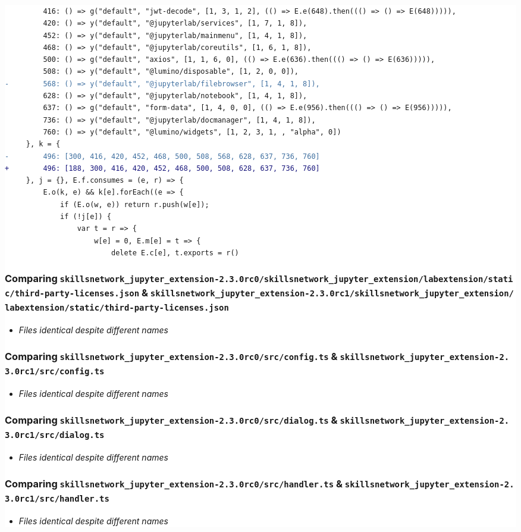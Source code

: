 ```diff
         416: () => g("default", "jwt-decode", [1, 3, 1, 2], (() => E.e(648).then((() => () => E(648))))),
         420: () => y("default", "@jupyterlab/services", [1, 7, 1, 8]),
         452: () => y("default", "@jupyterlab/mainmenu", [1, 4, 1, 8]),
         468: () => y("default", "@jupyterlab/coreutils", [1, 6, 1, 8]),
         500: () => g("default", "axios", [1, 1, 6, 0], (() => E.e(636).then((() => () => E(636))))),
         508: () => y("default", "@lumino/disposable", [1, 2, 0, 0]),
-        568: () => y("default", "@jupyterlab/filebrowser", [1, 4, 1, 8]),
         628: () => y("default", "@jupyterlab/notebook", [1, 4, 1, 8]),
         637: () => g("default", "form-data", [1, 4, 0, 0], (() => E.e(956).then((() => () => E(956))))),
         736: () => y("default", "@jupyterlab/docmanager", [1, 4, 1, 8]),
         760: () => y("default", "@lumino/widgets", [1, 2, 3, 1, , "alpha", 0])
     }, k = {
-        496: [300, 416, 420, 452, 468, 500, 508, 568, 628, 637, 736, 760]
+        496: [188, 300, 416, 420, 452, 468, 500, 508, 628, 637, 736, 760]
     }, j = {}, E.f.consumes = (e, r) => {
         E.o(k, e) && k[e].forEach((e => {
             if (E.o(w, e)) return r.push(w[e]);
             if (!j[e]) {
                 var t = r => {
                     w[e] = 0, E.m[e] = t => {
                         delete E.c[e], t.exports = r()
```

### Comparing `skillsnetwork_jupyter_extension-2.3.0rc0/skillsnetwork_jupyter_extension/labextension/static/third-party-licenses.json` & `skillsnetwork_jupyter_extension-2.3.0rc1/skillsnetwork_jupyter_extension/labextension/static/third-party-licenses.json`

 * *Files identical despite different names*

### Comparing `skillsnetwork_jupyter_extension-2.3.0rc0/src/config.ts` & `skillsnetwork_jupyter_extension-2.3.0rc1/src/config.ts`

 * *Files identical despite different names*

### Comparing `skillsnetwork_jupyter_extension-2.3.0rc0/src/dialog.ts` & `skillsnetwork_jupyter_extension-2.3.0rc1/src/dialog.ts`

 * *Files identical despite different names*

### Comparing `skillsnetwork_jupyter_extension-2.3.0rc0/src/handler.ts` & `skillsnetwork_jupyter_extension-2.3.0rc1/src/handler.ts`

 * *Files identical despite different names*
